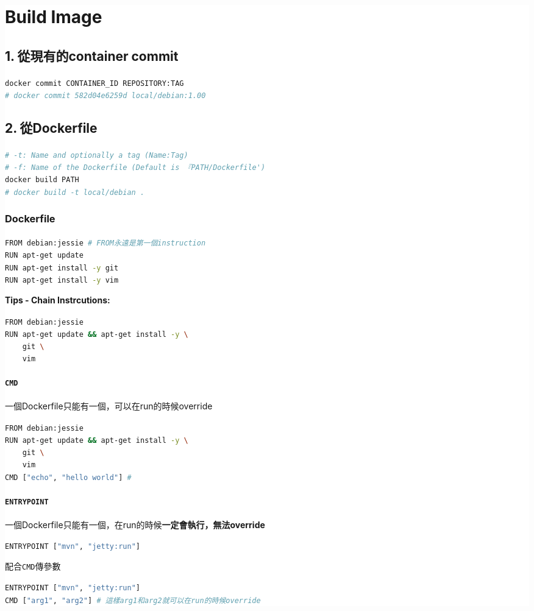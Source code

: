 # Build Image
## 1. 從現有的container commit
```bash
docker commit CONTAINER_ID REPOSITORY:TAG
# docker commit 582d04e6259d local/debian:1.00
```

## 2. 從Dockerfile
```bash
# -t: Name and optionally a tag (Name:Tag)
# -f: Name of the Dockerfile (Default is 『PATH/Dockerfile')
docker build PATH
# docker build -t local/debian .
```

### Dockerfile
```bash
FROM debian:jessie # FROM永遠是第一個instruction
RUN apt-get update
RUN apt-get install -y git
RUN apt-get install -y vim
```

**Tips - Chain Instrcutions:**

```bash
FROM debian:jessie
RUN apt-get update && apt-get install -y \
    git \
    vim
```

#### `CMD`
一個Dockerfile只能有一個，可以在run的時候override

```bash
FROM debian:jessie
RUN apt-get update && apt-get install -y \
    git \
    vim
CMD ["echo", "hello world"] # 
```

#### `ENTRYPOINT`
一個Dockerfile只能有一個，在run的時候**一定會執行，無法override**
```bash
ENTRYPOINT ["mvn", "jetty:run"]
```

配合`CMD`傳參數

```bash
ENTRYPOINT ["mvn", "jetty:run"]
CMD ["arg1", "arg2"] # 這樣arg1和arg2就可以在run的時候override
```
